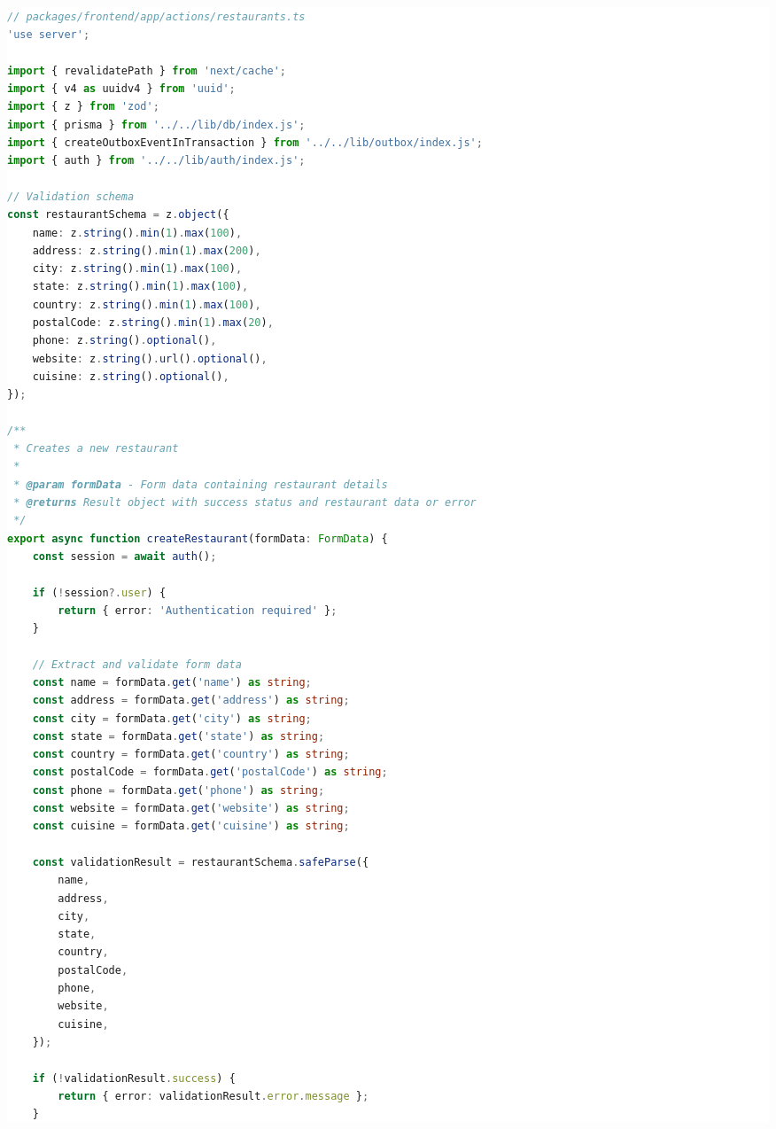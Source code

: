 ```typescript
// packages/frontend/app/actions/restaurants.ts
'use server';

import { revalidatePath } from 'next/cache';
import { v4 as uuidv4 } from 'uuid';
import { z } from 'zod';
import { prisma } from '../../lib/db/index.js';
import { createOutboxEventInTransaction } from '../../lib/outbox/index.js';
import { auth } from '../../lib/auth/index.js';

// Validation schema
const restaurantSchema = z.object({
    name: z.string().min(1).max(100),
    address: z.string().min(1).max(200),
    city: z.string().min(1).max(100),
    state: z.string().min(1).max(100),
    country: z.string().min(1).max(100),
    postalCode: z.string().min(1).max(20),
    phone: z.string().optional(),
    website: z.string().url().optional(),
    cuisine: z.string().optional(),
});

/**
 * Creates a new restaurant
 *
 * @param formData - Form data containing restaurant details
 * @returns Result object with success status and restaurant data or error
 */
export async function createRestaurant(formData: FormData) {
    const session = await auth();

    if (!session?.user) {
        return { error: 'Authentication required' };
    }

    // Extract and validate form data
    const name = formData.get('name') as string;
    const address = formData.get('address') as string;
    const city = formData.get('city') as string;
    const state = formData.get('state') as string;
    const country = formData.get('country') as string;
    const postalCode = formData.get('postalCode') as string;
    const phone = formData.get('phone') as string;
    const website = formData.get('website') as string;
    const cuisine = formData.get('cuisine') as string;

    const validationResult = restaurantSchema.safeParse({
        name,
        address,
        city,
        state,
        country,
        postalCode,
        phone,
        website,
        cuisine,
    });

    if (!validationResult.success) {
        return { error: validationResult.error.message };
    }

```